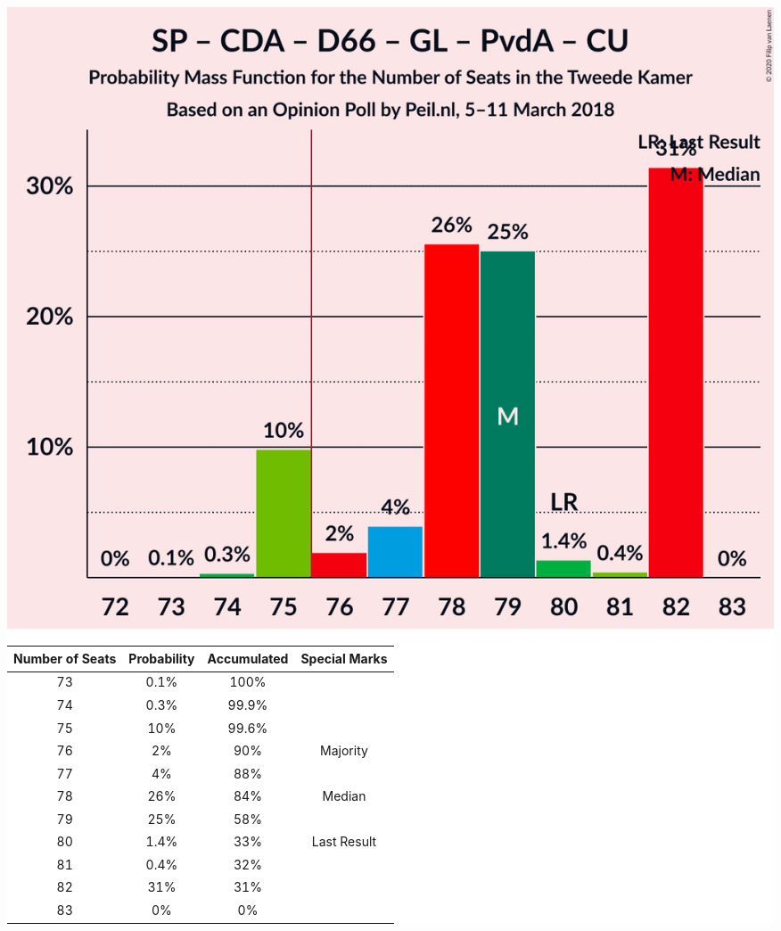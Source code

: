 ![Graph with seats probability mass function not yet produced](2018-03-11-Peilnl-coalitions-seats-pmf-sp–cda–d66–gl–pvda–cu.png "Seats Probability Mass Function")

| Number of Seats | Probability | Accumulated | Special Marks |
|:---------------:|:-----------:|:-----------:|:-------------:|
| 73 | 0.1% | 100% |  |
| 74 | 0.3% | 99.9% |  |
| 75 | 10% | 99.6% |  |
| 76 | 2% | 90% | Majority |
| 77 | 4% | 88% |  |
| 78 | 26% | 84% | Median |
| 79 | 25% | 58% |  |
| 80 | 1.4% | 33% | Last Result |
| 81 | 0.4% | 32% |  |
| 82 | 31% | 31% |  |
| 83 | 0% | 0% |  |
